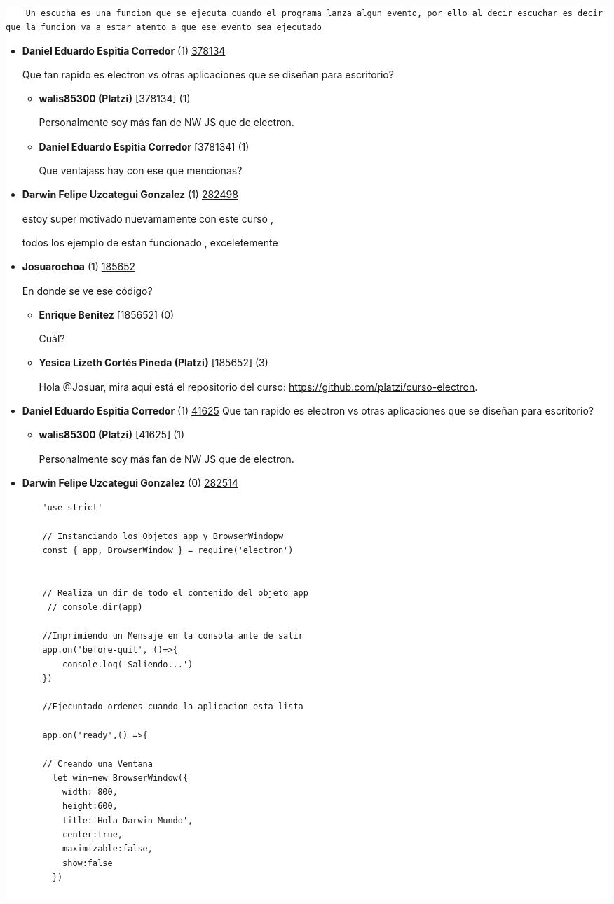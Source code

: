 		Un escucha es una funcion que se ejecuta cuando el programa lanza algun evento, por ello al decir escuchar es decir que la funcion va a estar atento a que ese evento sea ejecutado

* **Daniel Eduardo Espitia Corredor** (1) [378134](https://platzi.com/comentario/378134/) 

	Que tan rapido es electron vs otras aplicaciones que se diseñan para escritorio?

	* **walis85300 (Platzi)** [378134] (1)

		Personalmente soy más fan de [NW JS](https://github.com/nwjs/nw.js) que de electron.

	* **Daniel Eduardo Espitia Corredor** [378134] (1)

		Que ventajass hay con ese que mencionas?

* **Darwin Felipe Uzcategui Gonzalez** (1) [282498](https://platzi.com/comentario/282498/) 

	estoy super motivado nuevamamente con este curso ,
	
	todos los ejemplo de estan funcionado , exceletemente

* **Josuarochoa** (1) [185652](https://platzi.com/comentario/185652/) 

	En donde se ve ese código?

	* **Enrique Benitez** [185652] (0)

		Cuál?

	* **Yesica Lizeth Cortés Pineda (Platzi)** [185652] (3)

		Hola @Josuar, mira aquí está el repositorio del curso: <https://github.com/platzi/curso-electron>.

* **Daniel Eduardo Espitia Corredor** (1) [41625](https://platzi.com/comentario/378134/) 
Que tan rapido es electron vs otras aplicaciones que se diseñan para escritorio?

	* **walis85300 (Platzi)** [41625] (1)

		Personalmente soy más fan de [NW JS](https://github.com/nwjs/nw.js) que de electron.

* **Darwin Felipe Uzcategui Gonzalez** (0) [282514](https://platzi.com/comentario/282514/) 

	```
	    'use strict'
	    
	    // Instanciando los Objetos app y BrowserWindopw
	    const { app, BrowserWindow } = require('electron')
	    
	    
	    // Realiza un dir de todo el contenido del objeto app
	     // console.dir(app)
	    
	    //Imprimiendo un Mensaje en la consola ante de salir
	    app.on('before-quit', ()=>{
	    	console.log('Saliendo...')
	    })
	    
	    //Ejecuntado ordenes cuando la aplicacion esta lista
	    
	    app.on('ready',() =>{
	    
	    // Creando una Ventana
	      let win=new BrowserWindow({
	      	width: 800,
	      	height:600,
	      	title:'Hola Darwin Mundo',
	      	center:true,
	      	maximizable:false,
	      	show:false
	      })
	    